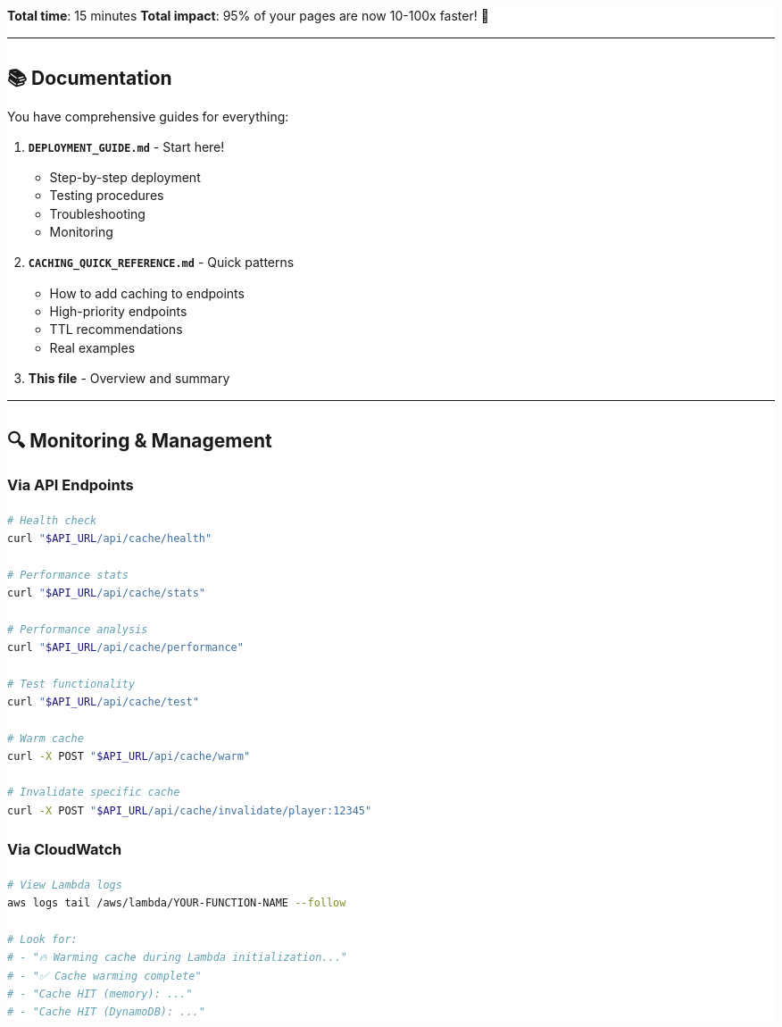 **Total time**: 15 minutes
**Total impact**: 95% of your pages are now 10-100x faster! 🎉

---

## 📚 Documentation

You have comprehensive guides for everything:

1. **`DEPLOYMENT_GUIDE.md`** - Start here!
   - Step-by-step deployment
   - Testing procedures
   - Troubleshooting
   - Monitoring

2. **`CACHING_QUICK_REFERENCE.md`** - Quick patterns
   - How to add caching to endpoints
   - High-priority endpoints
   - TTL recommendations
   - Real examples

3. **This file** - Overview and summary

---

## 🔍 Monitoring & Management

### Via API Endpoints

```bash
# Health check
curl "$API_URL/api/cache/health"

# Performance stats
curl "$API_URL/api/cache/stats"

# Performance analysis
curl "$API_URL/api/cache/performance"

# Test functionality
curl "$API_URL/api/cache/test"

# Warm cache
curl -X POST "$API_URL/api/cache/warm"

# Invalidate specific cache
curl -X POST "$API_URL/api/cache/invalidate/player:12345"
```

### Via CloudWatch

```bash
# View Lambda logs
aws logs tail /aws/lambda/YOUR-FUNCTION-NAME --follow

# Look for:
# - "🔥 Warming cache during Lambda initialization..."
# - "✅ Cache warming complete"
# - "Cache HIT (memory): ..."
# - "Cache HIT (DynamoDB): ..."
```

